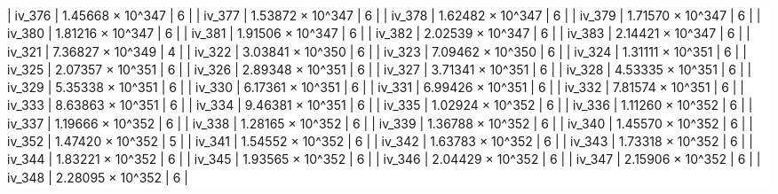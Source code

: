 | iv_376 | 1.45668 × 10^347 | 6 |
| iv_377 | 1.53872 × 10^347 | 6 |
| iv_378 | 1.62482 × 10^347 | 6 |
| iv_379 | 1.71570 × 10^347 | 6 |
| iv_380 | 1.81216 × 10^347 | 6 |
| iv_381 | 1.91506 × 10^347 | 6 |
| iv_382 | 2.02539 × 10^347 | 6 |
| iv_383 | 2.14421 × 10^347 | 6 |
| iv_321 | 7.36827 × 10^349 | 4 |
| iv_322 | 3.03841 × 10^350 | 6 |
| iv_323 | 7.09462 × 10^350 | 6 |
| iv_324 | 1.31111 × 10^351 | 6 |
| iv_325 | 2.07357 × 10^351 | 6 |
| iv_326 | 2.89348 × 10^351 | 6 |
| iv_327 | 3.71341 × 10^351 | 6 |
| iv_328 | 4.53335 × 10^351 | 6 |
| iv_329 | 5.35338 × 10^351 | 6 |
| iv_330 | 6.17361 × 10^351 | 6 |
| iv_331 | 6.99426 × 10^351 | 6 |
| iv_332 | 7.81574 × 10^351 | 6 |
| iv_333 | 8.63863 × 10^351 | 6 |
| iv_334 | 9.46381 × 10^351 | 6 |
| iv_335 | 1.02924 × 10^352 | 6 |
| iv_336 | 1.11260 × 10^352 | 6 |
| iv_337 | 1.19666 × 10^352 | 6 |
| iv_338 | 1.28165 × 10^352 | 6 |
| iv_339 | 1.36788 × 10^352 | 6 |
| iv_340 | 1.45570 × 10^352 | 6 |
| iv_352 | 1.47420 × 10^352 | 5 |
| iv_341 | 1.54552 × 10^352 | 6 |
| iv_342 | 1.63783 × 10^352 | 6 |
| iv_343 | 1.73318 × 10^352 | 6 |
| iv_344 | 1.83221 × 10^352 | 6 |
| iv_345 | 1.93565 × 10^352 | 6 |
| iv_346 | 2.04429 × 10^352 | 6 |
| iv_347 | 2.15906 × 10^352 | 6 |
| iv_348 | 2.28095 × 10^352 | 6 |